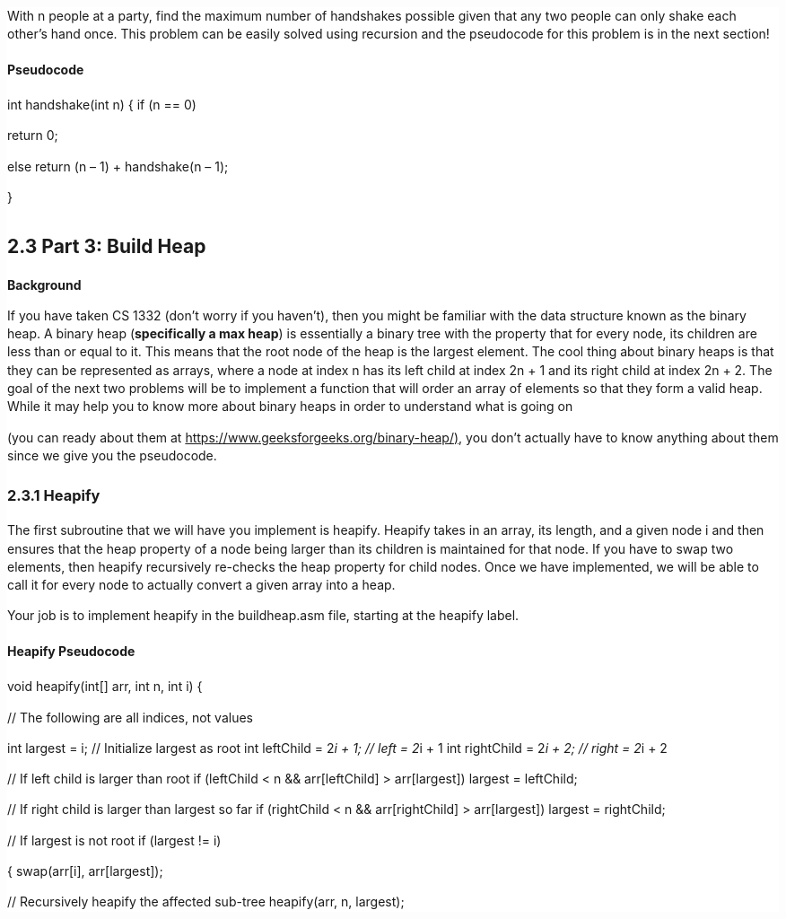 With n people at a party, find the maximum number of handshakes possible given that any two people can only shake each other’s hand once. This problem can be easily solved using recursion and the pseudocode for this problem is in the next section!

<h4>Pseudocode</h4>

int handshake(int n) { if (n == 0)

return 0;

else return (n – 1) + handshake(n – 1);

}

<h2><a name="_Toc7167"></a>2.3         Part 3: Build Heap</h2>

<strong>Background</strong>

If you have taken CS 1332 (don’t worry if you haven’t), then you might be familiar with the data structure known as the binary heap. A binary heap (<strong>specifically a max heap</strong>) is essentially a binary tree with the property that for every node, its children are less than or equal to it. This means that the root node of the heap is the largest element. The cool thing about binary heaps is that they can be represented as arrays, where a node at index n has its left child at index 2n + 1 and its right child at index 2n + 2. The goal of the next two problems will be to implement a function that will order an array of elements so that they form a valid heap. While it may help you to know more about binary heaps in order to understand what is going on

(you can ready about them at <a href="https://www.geeksforgeeks.org/binary-heap/">https://www.geeksforgeeks.org/binary-heap/</a><a href="https://www.geeksforgeeks.org/binary-heap/">)</a>, you don’t actually have to know anything about them since we give you the pseudocode.

<h3><a name="_Toc7168"></a>2.3.1         Heapify</h3>

The first subroutine that we will have you implement is heapify. Heapify takes in an array, its length, and a given node i and then ensures that the heap property of a node being larger than its children is maintained for that node. If you have to swap two elements, then heapify recursively re-checks the heap property for child nodes. Once we have implemented, we will be able to call it for every node to actually convert a given array into a heap.

Your job is to implement heapify in the buildheap.asm file, starting at the heapify label.

<h4>Heapify Pseudocode</h4>

void heapify(int[] arr, int n, int i) {

// The following are all indices, not values

int largest = i; // Initialize largest as root int leftChild = 2*i + 1; // left = 2*i + 1 int rightChild = 2*i + 2; // right = 2*i + 2

// If left child is larger than root if (leftChild &lt; n &amp;&amp; arr[leftChild] &gt; arr[largest]) largest = leftChild;

// If right child is larger than largest so far if (rightChild &lt; n &amp;&amp; arr[rightChild] &gt; arr[largest]) largest = rightChild;

// If largest is not root if (largest != i)

{ swap(arr[i], arr[largest]);

// Recursively heapify the affected sub-tree heapify(arr, n, largest);
